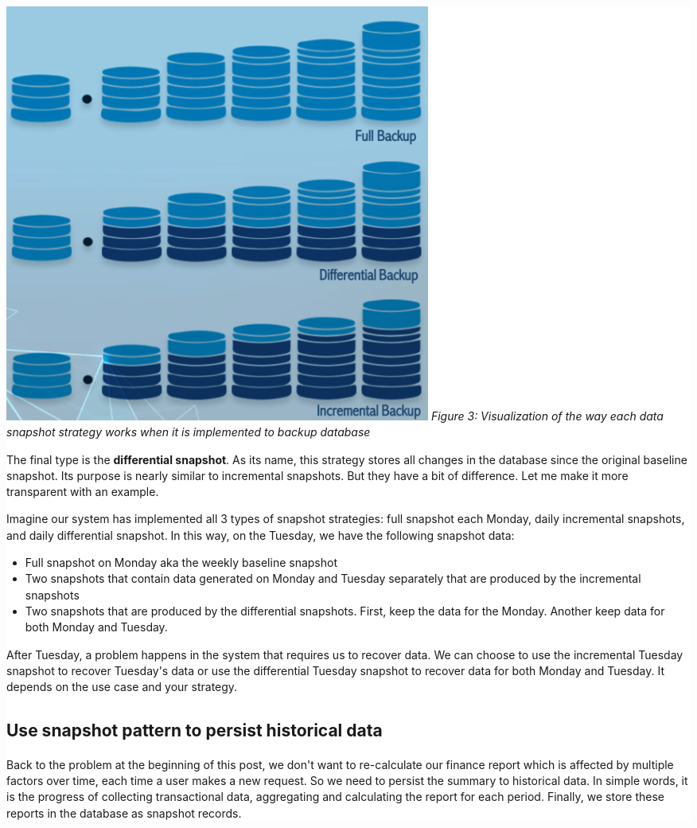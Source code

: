 ![alt text](assets/snapshot-type.png) _Figure 3: Visualization of the way each data snapshot strategy works when it is implemented to backup database_

The final type is the **differential snapshot**. As its name, this strategy stores all changes in the database since the original baseline snapshot. Its purpose is nearly similar to incremental snapshots. But they have a bit of difference. Let me make it more transparent with an example.

Imagine our system has implemented all 3 types of snapshot strategies: full snapshot each Monday, daily incremental snapshots, and daily differential snapshot. In this way, on the Tuesday, we have the following snapshot data:

- Full snapshot on Monday aka the weekly baseline snapshot
- Two snapshots that contain data generated on Monday and Tuesday separately that are produced by the incremental snapshots
- Two snapshots that are produced by the differential snapshots. First, keep the data for the Monday. Another keep data for both Monday and Tuesday.

After Tuesday, a problem happens in the system that requires us to recover data. We can choose to use the incremental Tuesday snapshot to recover Tuesday's data or use the differential Tuesday snapshot to recover data for both Monday and Tuesday. It depends on the use case and your strategy.

## Use snapshot pattern to persist historical data

Back to the problem at the beginning of this post, we don't want to re-calculate our finance report which is affected by multiple factors over time, each time a user makes a new request. So we need to persist the summary to historical data. In simple words, it is the progress of collecting transactional data, aggregating and calculating the report for each period. Finally, we store these reports in the database as snapshot records.
